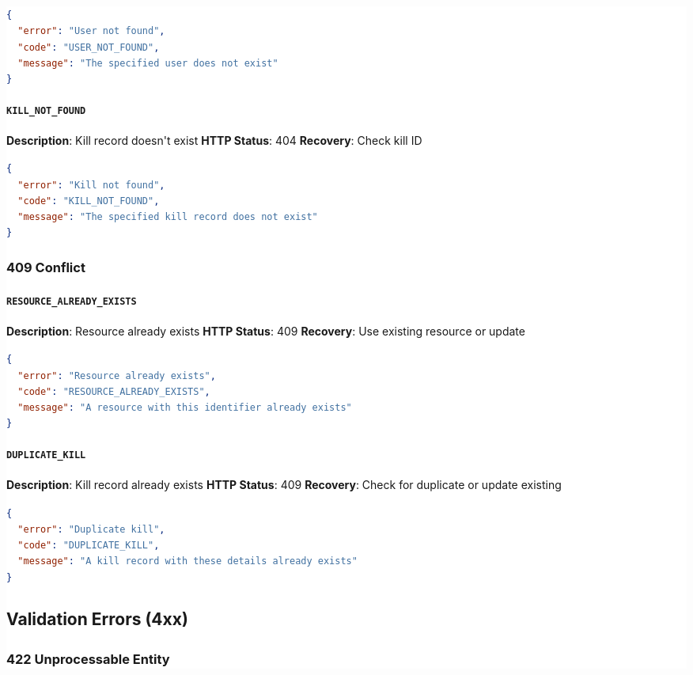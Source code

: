 ```json
{
  "error": "User not found",
  "code": "USER_NOT_FOUND",
  "message": "The specified user does not exist"
}
```

#### `KILL_NOT_FOUND`
**Description**: Kill record doesn't exist
**HTTP Status**: 404
**Recovery**: Check kill ID

```json
{
  "error": "Kill not found",
  "code": "KILL_NOT_FOUND",
  "message": "The specified kill record does not exist"
}
```

### 409 Conflict

#### `RESOURCE_ALREADY_EXISTS`
**Description**: Resource already exists
**HTTP Status**: 409
**Recovery**: Use existing resource or update

```json
{
  "error": "Resource already exists",
  "code": "RESOURCE_ALREADY_EXISTS",
  "message": "A resource with this identifier already exists"
}
```

#### `DUPLICATE_KILL`
**Description**: Kill record already exists
**HTTP Status**: 409
**Recovery**: Check for duplicate or update existing

```json
{
  "error": "Duplicate kill",
  "code": "DUPLICATE_KILL",
  "message": "A kill record with these details already exists"
}
```

## <i class="fas fa-tools"></i> Validation Errors (4xx)

### 422 Unprocessable Entity
